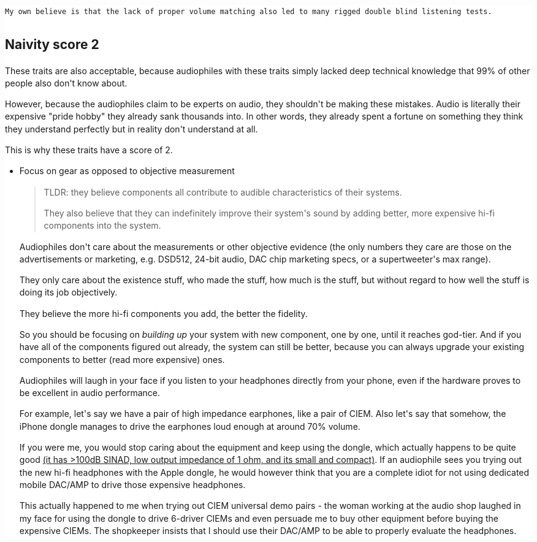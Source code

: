    My own believe is that the lack of proper volume matching also led to many rigged double blind listening tests.

## Naivity score 2

These traits are also acceptable, because audiophiles with these traits simply lacked deep technical knowledge
that 99% of other people also don't know about.

However, because the audiophiles claim to be experts on audio, they shouldn't be making these mistakes.
Audio is literally their expensive "pride hobby" they already sank thousands into. In other words, they already
spent a fortune on something they think they understand perfectly but in reality don't understand at all.

This is why these traits have a score of 2.

- Focus on gear as opposed to objective measurement

    > TLDR: they believe components all contribute to audible characteristics of their systems.
    >
    > They also believe that they can indefinitely improve their system's sound by adding
    > better, more expensive hi-fi components into the system.

    Audiophiles don't care about the measurements or other objective evidence (the only numbers they care
    are those on the advertisements or marketing, e.g. DSD512, 24-bit audio, DAC chip marketing specs,
    or a supertweeter's max range).
    
    They only care about the existence stuff, who made the stuff, how much is the stuff,
    but without regard to how well the stuff is doing its job objectively.

    They believe the more hi-fi components you add, the better the fidelity.

    So you should be focusing on *building up* your system with new component, one by one, until it reaches god-tier.
    And if you have all of the components figured out already, the system can still be better,
    because you can always upgrade your existing components to better (read more expensive) ones.

    Audiophiles will laugh in your face if you listen to your headphones
    directly from your phone, even if the hardware proves to be excellent in audio performance.

    For example, let's say we have a pair of high impedance earphones, like a pair of CIEM.
    Also let's say that somehow, the iPhone dongle manages to drive the earphones loud enough at around 70% volume.

    If you were me, you would stop caring about the equipment and keep using the dongle,
    which actually happens to be quite good [(it has >100dB SINAD, low output impedance of 1 ohm, and its small and compact)](https://www.kenrockwell.com/apple/lightning-adapter-audio-quality.htm).
    If an audiophile sees you trying out the new hi-fi headphones with the Apple dongle, he would however think that
    you are a complete idiot for not using dedicated mobile DAC/AMP to drive those expensive headphones.

    This actually happened to me when trying out CIEM universal demo pairs - the woman working at the audio shop
    laughed in my face for using the dongle to drive 6-driver CIEMs and even persuade me to buy other equipment
    before buying the expensive CIEMs. The shopkeeper insists that I should use their DAC/AMP
    to be able to properly evaluate the headphones.
